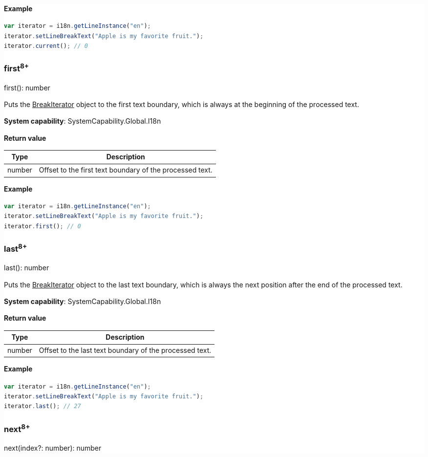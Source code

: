 **Example**
  ```js
  var iterator = i18n.getLineInstance("en");
  iterator.setLineBreakText("Apple is my favorite fruit.");
  iterator.current(); // 0
  ```


### first<sup>8+</sup>

first(): number

Puts the [BreakIterator](#breakiterator8) object to the first text boundary, which is always at the beginning of the processed text.

**System capability**: SystemCapability.Global.I18n

**Return value**

| Type    | Description               |
| ------ | ----------------- |
| number | Offset to the first text boundary of the processed text.|

**Example**
  ```js
  var iterator = i18n.getLineInstance("en");
  iterator.setLineBreakText("Apple is my favorite fruit.");
  iterator.first(); // 0
  ```


### last<sup>8+</sup>

last(): number

Puts the [BreakIterator](#breakiterator8) object to the last text boundary, which is always the next position after the end of the processed text.

**System capability**: SystemCapability.Global.I18n

**Return value**

| Type    | Description                |
| ------ | ------------------ |
| number | Offset to the last text boundary of the processed text.|

**Example**
  ```js
  var iterator = i18n.getLineInstance("en");
  iterator.setLineBreakText("Apple is my favorite fruit.");
  iterator.last(); // 27
  ```


### next<sup>8+</sup>

next(index?: number): number
